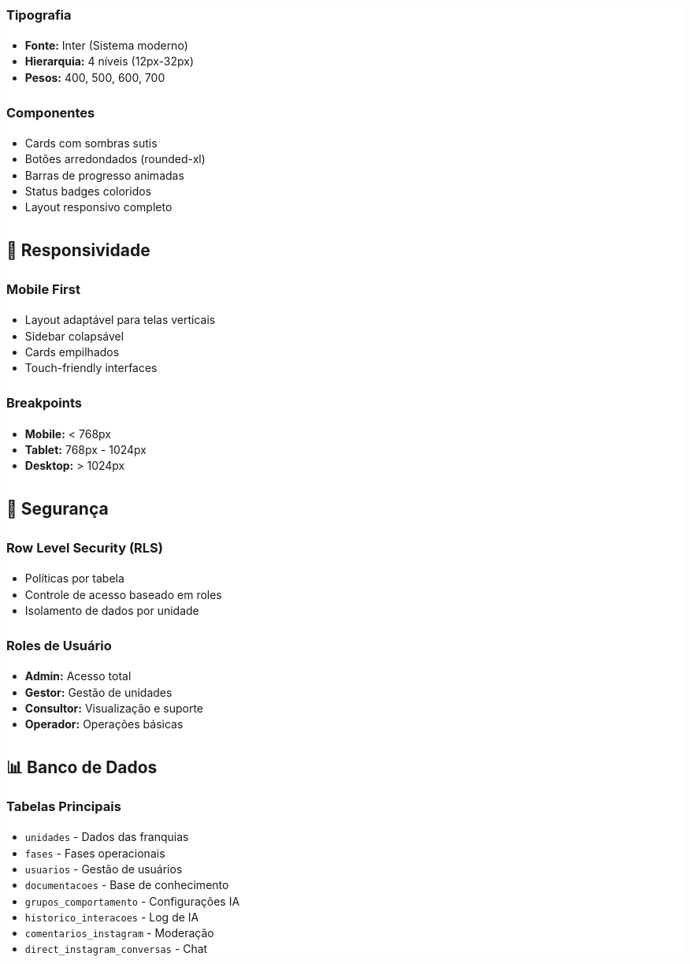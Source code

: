 ### **Tipografia**
- **Fonte:** Inter (Sistema moderno)
- **Hierarquia:** 4 níveis (12px-32px)
- **Pesos:** 400, 500, 600, 700

### **Componentes**
- Cards com sombras sutis
- Botões arredondados (rounded-xl)
- Barras de progresso animadas
- Status badges coloridos
- Layout responsivo completo

## 📱 Responsividade

### **Mobile First**
- Layout adaptável para telas verticais
- Sidebar colapsável
- Cards empilhados
- Touch-friendly interfaces

### **Breakpoints**
- **Mobile:** < 768px
- **Tablet:** 768px - 1024px
- **Desktop:** > 1024px

## 🔐 Segurança

### **Row Level Security (RLS)**
- Políticas por tabela
- Controle de acesso baseado em roles
- Isolamento de dados por unidade

### **Roles de Usuário**
- **Admin:** Acesso total
- **Gestor:** Gestão de unidades
- **Consultor:** Visualização e suporte
- **Operador:** Operações básicas

## 📊 Banco de Dados

### **Tabelas Principais**
- `unidades` - Dados das franquias
- `fases` - Fases operacionais
- `usuarios` - Gestão de usuários
- `documentacoes` - Base de conhecimento
- `grupos_comportamento` - Configurações IA
- `historico_interacoes` - Log de IA
- `comentarios_instagram` - Moderação
- `direct_instagram_conversas` - Chat
